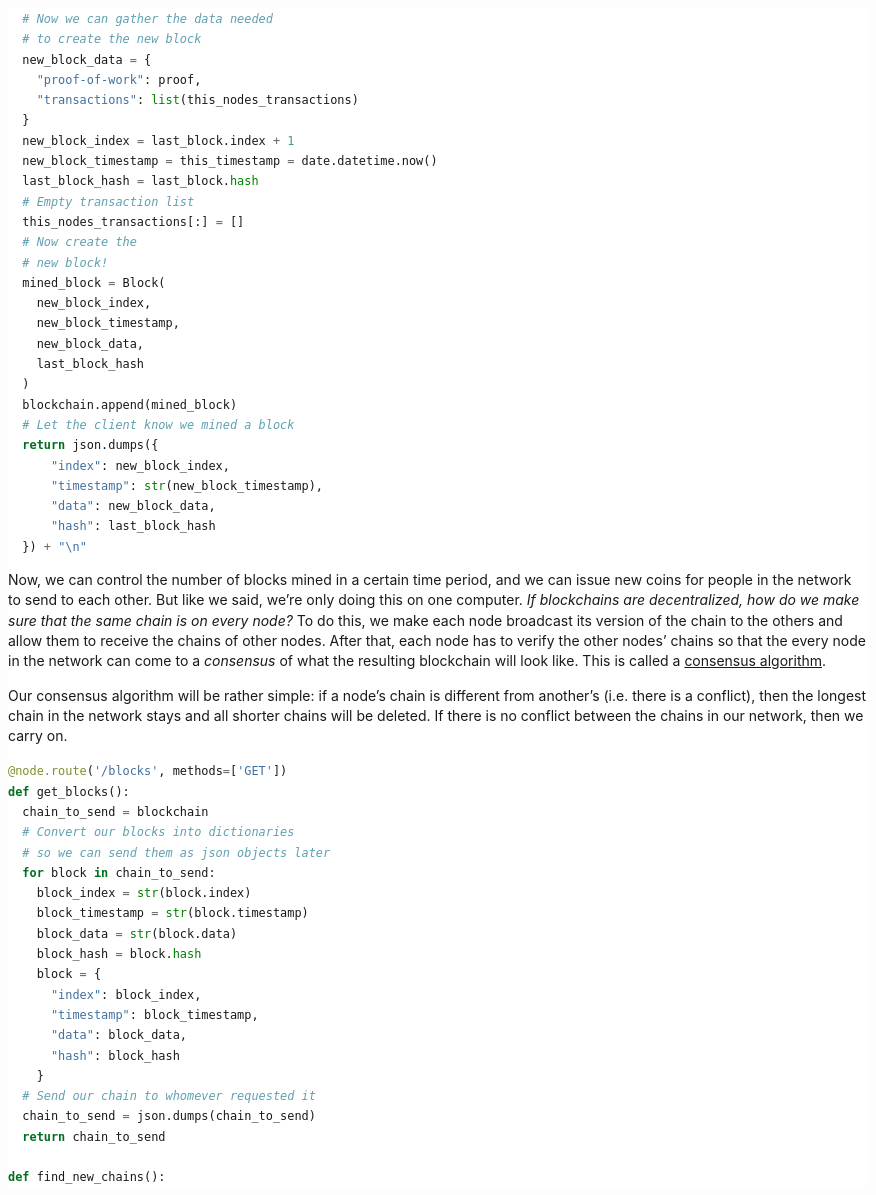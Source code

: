 ```python
  # Now we can gather the data needed
  # to create the new block
  new_block_data = {
    "proof-of-work": proof,
    "transactions": list(this_nodes_transactions)
  }
  new_block_index = last_block.index + 1
  new_block_timestamp = this_timestamp = date.datetime.now()
  last_block_hash = last_block.hash
  # Empty transaction list
  this_nodes_transactions[:] = []
  # Now create the
  # new block!
  mined_block = Block(
    new_block_index,
    new_block_timestamp,
    new_block_data,
    last_block_hash
  )
  blockchain.append(mined_block)
  # Let the client know we mined a block
  return json.dumps({
      "index": new_block_index,
      "timestamp": str(new_block_timestamp),
      "data": new_block_data,
      "hash": last_block_hash
  }) + "\n"
```

Now, we can control the number of blocks mined in a certain time period, and we can issue new coins for people in the network to send to each other. But like we said, we’re only doing this on one computer. *If blockchains are decentralized, how do we make sure that the same chain is on every node?* To do this, we make each node broadcast its version of the chain to the others and allow them to receive the chains of other nodes. After that, each node has to verify the other nodes’ chains so that the every node in the network can come to a *consensus* of what the resulting blockchain will look like. This is called a [consensus algorithm](https://en.wikipedia.org/wiki/Consensus_(computer_science)).

Our consensus algorithm will be rather simple: if a node’s chain is different from another’s (i.e. there is a conflict), then the longest chain in the network stays and all shorter chains will be deleted. If there is no conflict between the chains in our network, then we carry on.

```python
@node.route('/blocks', methods=['GET'])
def get_blocks():
  chain_to_send = blockchain
  # Convert our blocks into dictionaries
  # so we can send them as json objects later
  for block in chain_to_send:
    block_index = str(block.index)
    block_timestamp = str(block.timestamp)
    block_data = str(block.data)
    block_hash = block.hash
    block = {
      "index": block_index,
      "timestamp": block_timestamp,
      "data": block_data,
      "hash": block_hash
    }
  # Send our chain to whomever requested it
  chain_to_send = json.dumps(chain_to_send)
  return chain_to_send

def find_new_chains():
```